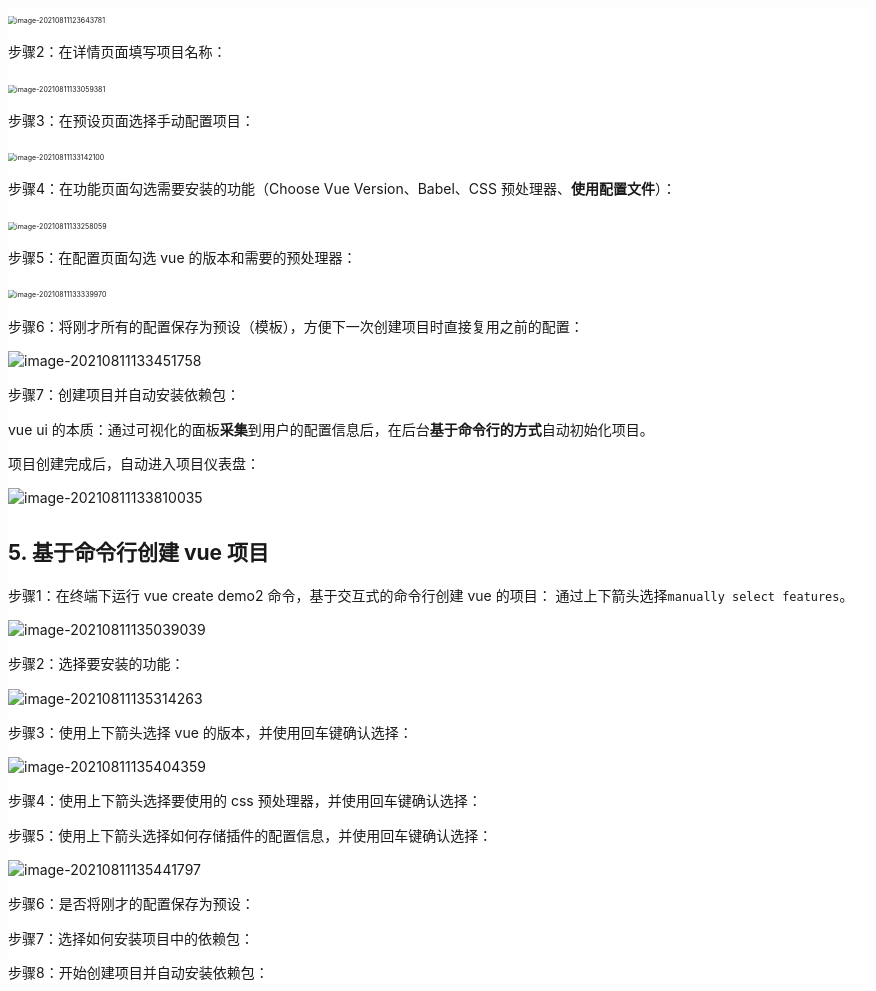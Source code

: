 <img src="https://gitee.com/zyxbj/image-warehouse/raw/master/pics/202108111236849.png" alt="image-20210811123643781" style="zoom:50%;" />

步骤2：在详情页面填写项目名称：  

<img src="C:\Users\liujiaqi\AppData\Roaming\Typora\typora-user-images\image-20210811133059381.png" alt="image-20210811133059381" style="zoom:50%;" />

步骤3：在预设页面选择手动配置项目：  

<img src="https://gitee.com/zyxbj/image-warehouse/raw/master/pics/202108111331143.png" alt="image-20210811133142100" style="zoom:50%;" />

步骤4：在功能页面勾选需要安装的功能（Choose Vue Version、Babel、CSS 预处理器、**使用配置文件**）：  

<img src="https://gitee.com/zyxbj/image-warehouse/raw/master/pics/202108111332107.png" alt="image-20210811133258059" style="zoom:50%;" />

步骤5：在配置页面勾选 vue 的版本和需要的预处理器：  

<img src="https://gitee.com/zyxbj/image-warehouse/raw/master/pics/202108111333025.png" alt="image-20210811133339970" style="zoom:50%;" />

步骤6：将刚才所有的配置保存为预设（模板），方便下一次创建项目时直接复用之前的配置：  

![image-20210811133451758](https://gitee.com/zyxbj/image-warehouse/raw/master/pics/202108111334801.png)

步骤7：创建项目并自动安装依赖包：  

vue ui 的本质：通过可视化的面板**采集**到用户的配置信息后，在后台**基于命令行的方式**自动初始化项目。 

项目创建完成后，自动进入项目仪表盘：  

![image-20210811133810035](https://gitee.com/zyxbj/image-warehouse/raw/master/pics/202108111338126.png)

## 5. 基于命令行创建 vue 项目

步骤1：在终端下运行 vue create demo2 命令，基于交互式的命令行创建 vue 的项目：  通过上下箭头选择`manually select features`。

![image-20210811135039039](https://gitee.com/zyxbj/image-warehouse/raw/master/pics/202108111350085.png)

步骤2：选择要安装的功能：  

![image-20210811135314263](https://gitee.com/zyxbj/image-warehouse/raw/master/pics/202108111353298.png)

步骤3：使用上下箭头选择 vue 的版本，并使用回车键确认选择： 

![image-20210811135404359](https://gitee.com/zyxbj/image-warehouse/raw/master/pics/202108111354393.png) 

步骤4：使用上下箭头选择要使用的 css 预处理器，并使用回车键确认选择：  

步骤5：使用上下箭头选择如何存储插件的配置信息，并使用回车键确认选择：  

![image-20210811135441797](https://gitee.com/zyxbj/image-warehouse/raw/master/pics/202108111354834.png)

步骤6：是否将刚才的配置保存为预设：  

步骤7：选择如何安装项目中的依赖包：  

步骤8：开始创建项目并自动安装依赖包：  
